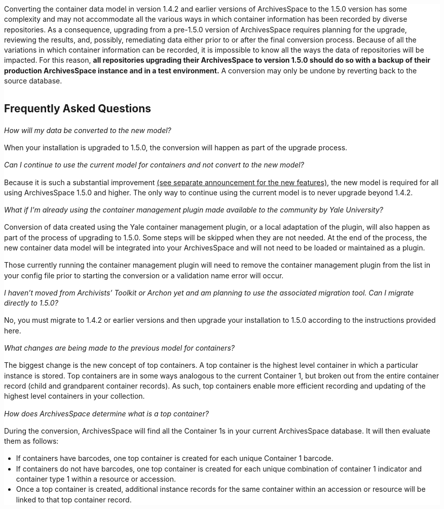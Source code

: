 Converting the container data model in version 1.4.2 and earlier versions of ArchivesSpace to the 1.5.0 version has some complexity and may not accommodate all the various ways in which container information has been recorded by diverse repositories.  As a consequence, upgrading from a pre-1.5.0 version of ArchivesSpace requires planning for the upgrade, reviewing the results, and, possibly, remediating data either prior to or after the final conversion process.  Because of all the variations in which container information can be recorded, it is impossible to know all the ways the data of repositories will be impacted.  For this reason, **all repositories upgrading their ArchivesSpace to version 1.5.0 should do so with a backup of their production ArchivesSpace instance and in a test environment.** A conversion may only be undone by reverting back to the source database.

## Frequently Asked Questions
*How will my data be converted to the new model?*

When your installation is upgraded to 1.5.0, the conversion will happen as part of the upgrade process.

*Can I continue to use the current model for containers and not convert to the new model?*

Because it is such a substantial improvement [(see separate announcement for the new features)](../../README_FEATURES_1.5.0.md), the new model is required for all using ArchivesSpace 1.5.0 and higher. The only way to continue using the current model is to never upgrade beyond 1.4.2.

*What if I’m already using the container management plugin made available to the community by Yale University?*

Conversion of data created using the Yale container management plugin, or a local adaptation of the plugin, will also happen as part of the process of upgrading to 1.5.0. Some steps will be skipped when they are not needed.  At the end of the process, the new container data model will be integrated into your ArchivesSpace and will not need to be loaded or maintained as a plugin.

Those currently running the container management plugin will need to remove the container management plugin from the list in your config file prior to starting the conversion or a validation name error will occur.

*I haven’t moved from Archivists’ Toolkit or Archon yet and am planning to use the associated migration tool. Can I migrate directly to 1.5.0?*

No, you must migrate to 1.4.2 or earlier versions and then upgrade your installation to 1.5.0 according to the instructions provided here.

*What changes are being made to the previous model for containers?*

The biggest change is the new concept of top containers. A top container is the highest level container in which a particular instance is stored. Top containers are in some ways analogous to the current Container 1, but broken out from the entire container record (child and grandparent container records).  As such, top containers enable more efficient recording and updating of the highest level containers in your collection.

*How does ArchivesSpace determine what is a top container?*

During the conversion, ArchivesSpace will find all the Container 1s in your current ArchivesSpace database. It will then evaluate them as follows:
* If containers have barcodes, one top container is created for each unique Container 1 barcode.
* If containers do not have barcodes, one top container is created for each unique combination of container 1 indicator and container type 1 within a resource or accession.
* Once a top container is created, additional instance records for the same container within an accession or resource will be linked to that top container record.
